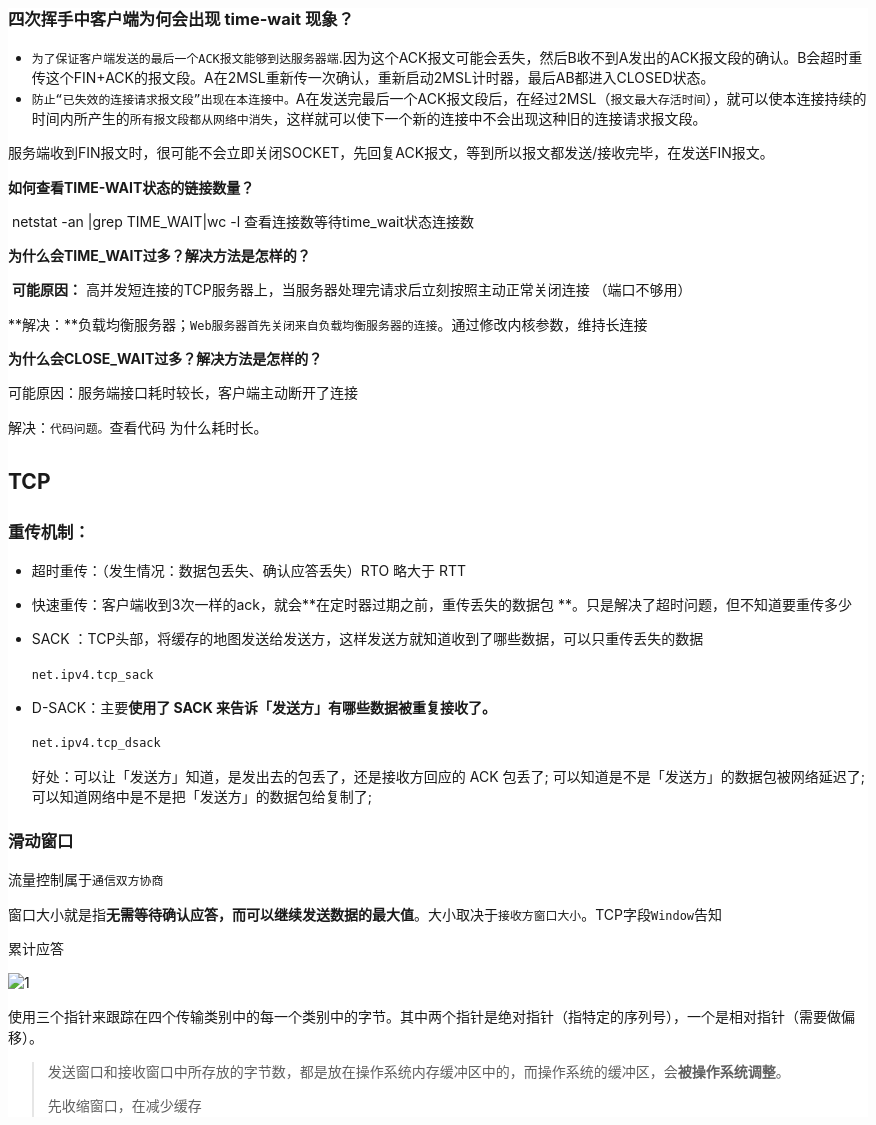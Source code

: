 ### 四次挥手中客户端为何会出现 time-wait 现象？

- `为了保证客户端发送的最后一个ACK报文能够到达服务器端`.因为这个ACK报文可能会丢失，然后B收不到A发出的ACK报文段的确认。B会超时重传这个FIN+ACK的报文段。A在2MSL重新传一次确认，重新启动2MSL计时器，最后AB都进入CLOSED状态。
- `防止“已失效的连接请求报文段”出现在本连接中。`A在发送完最后一个ACK报文段后，在经过2MSL（`报文最大存活时间`），就可以使本连接持续的时间内所产生的`所有报文段都从网络中消失`，这样就可以使下一个新的连接中不会出现这种旧的连接请求报文段。

服务端收到FIN报文时，很可能不会立即关闭SOCKET，先回复ACK报文，等到所以报文都发送/接收完毕，在发送FIN报文。

**如何查看TIME-WAIT状态的链接数量？**		

​	netstat -an |grep TIME_WAIT|wc -l  查看连接数等待time_wait状态连接数

**为什么会TIME_WAIT过多？解决方法是怎样的？**

​	**可能原因：** 高并发短连接的TCP服务器上，当服务器处理完请求后立刻按照主动正常关闭连接  （端口不够用）

​	**解决：**负载均衡服务器；`Web服务器首先关闭来自负载均衡服务器的连接`。通过修改内核参数，维持长连接

**为什么会CLOSE_WAIT过多？解决方法是怎样的？**

可能原因：服务端接口耗时较长，客户端主动断开了连接

解决：`代码问题。`查看代码 为什么耗时长。

## TCP

### 重传机制：

- 超时重传：（发生情况：数据包丢失、确认应答丢失）RTO 略大于 RTT

- 快速重传：客户端收到3次一样的ack，就会**在定时器过期之前，重传丢失的数据包 **。只是解决了超时问题，但不知道要重传多少

- SACK ：TCP头部，将缓存的地图发送给发送方，这样发送方就知道收到了哪些数据，可以只重传丢失的数据

  `net.ipv4.tcp_sack` 

- D-SACK：主要**使用了 SACK 来告诉「发送方」有哪些数据被重复接收了。**

  `net.ipv4.tcp_dsack` 

  好处：可以让「发送方」知道，是发出去的包丢了，还是接收方回应的 ACK 包丢了;
  			可以知道是不是「发送方」的数据包被网络延迟了;
  			可以知道网络中是不是把「发送方」的数据包给复制了;

### 滑动窗口

流量控制属于`通信双方协商`

窗口大小就是指**无需等待确认应答，而可以继续发送数据的最大值**。大小取决于`接收方窗口大小`。TCP字段`Window`告知

累计应答

![1](复习笔记.assets/滑动窗口.png)

使用三个指针来跟踪在四个传输类别中的每一个类别中的字节。其中两个指针是绝对指针（指特定的序列号），一个是相对指针（需要做偏移）。

> 发送窗口和接收窗口中所存放的字节数，都是放在操作系统内存缓冲区中的，而操作系统的缓冲区，会**被操作系统调整**。
>
> 先收缩窗口，在减少缓存
